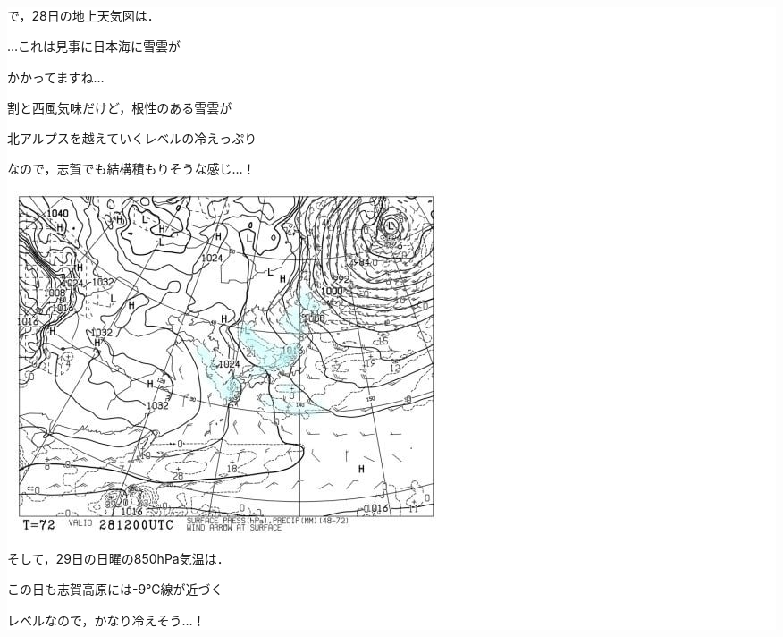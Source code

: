 





で，28日の地上天気図は．


…これは見事に日本海に雪雲が


かかってますね…


割と西風気味だけど，根性のある雪雲が


北アルプスを越えていくレベルの冷えっぷり


なので，志賀でも結構積もりそうな感じ…！




![1cfb28e1a6b23c4ed8af978c51651f24.jpg](images/1cfb28e1a6b23c4ed8af978c51651f24.jpg)







そして，29日の日曜の850hPa気温は．


この日も志賀高原には-9℃線が近づく


レベルなので，かなり冷えそう…！



